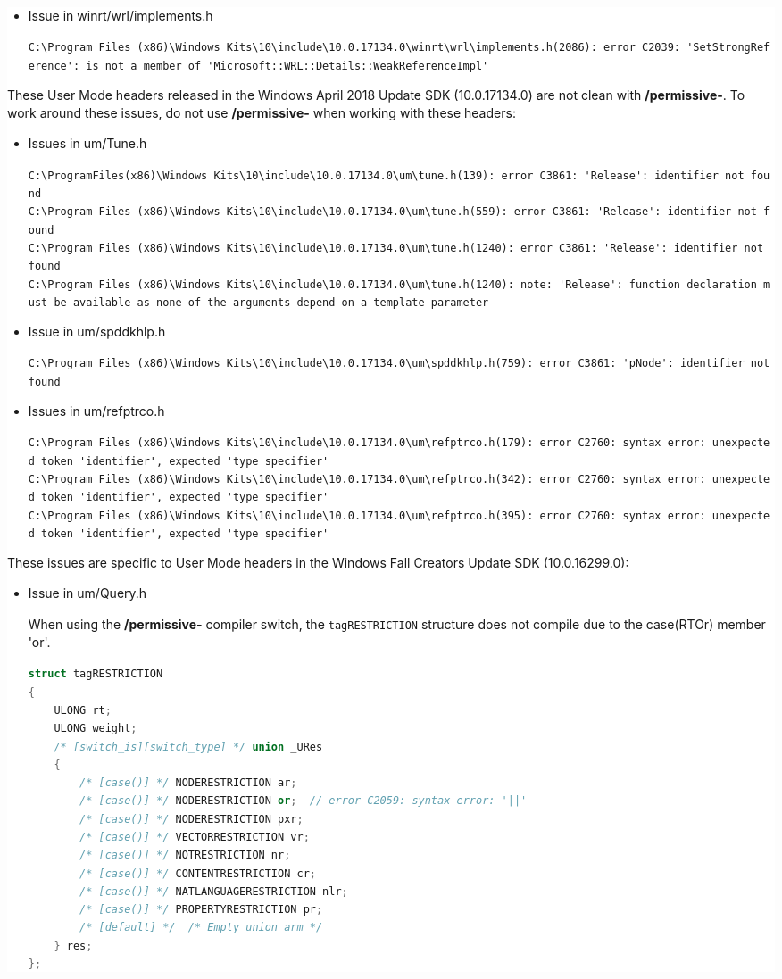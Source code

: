 - Issue in winrt/wrl/implements.h

   ```Output
   C:\Program Files (x86)\Windows Kits\10\include\10.0.17134.0\winrt\wrl\implements.h(2086): error C2039: 'SetStrongReference': is not a member of 'Microsoft::WRL::Details::WeakReferenceImpl'
   ```

These User Mode headers released in the Windows April 2018 Update SDK (10.0.17134.0) are not clean with **/permissive-**. To work around these issues, do not use **/permissive-** when working with these headers:

- Issues in um/Tune.h

   ```Output
   C:\ProgramFiles(x86)\Windows Kits\10\include\10.0.17134.0\um\tune.h(139): error C3861: 'Release': identifier not found
   C:\Program Files (x86)\Windows Kits\10\include\10.0.17134.0\um\tune.h(559): error C3861: 'Release': identifier not found
   C:\Program Files (x86)\Windows Kits\10\include\10.0.17134.0\um\tune.h(1240): error C3861: 'Release': identifier not found
   C:\Program Files (x86)\Windows Kits\10\include\10.0.17134.0\um\tune.h(1240): note: 'Release': function declaration must be available as none of the arguments depend on a template parameter
   ```

- Issue in um/spddkhlp.h

   ```Output
   C:\Program Files (x86)\Windows Kits\10\include\10.0.17134.0\um\spddkhlp.h(759): error C3861: 'pNode': identifier not found
   ```

- Issues in um/refptrco.h

   ```Output
   C:\Program Files (x86)\Windows Kits\10\include\10.0.17134.0\um\refptrco.h(179): error C2760: syntax error: unexpected token 'identifier', expected 'type specifier'
   C:\Program Files (x86)\Windows Kits\10\include\10.0.17134.0\um\refptrco.h(342): error C2760: syntax error: unexpected token 'identifier', expected 'type specifier'
   C:\Program Files (x86)\Windows Kits\10\include\10.0.17134.0\um\refptrco.h(395): error C2760: syntax error: unexpected token 'identifier', expected 'type specifier'
   ```

These issues are specific to User Mode headers in the Windows Fall Creators Update SDK (10.0.16299.0):

- Issue in um/Query.h

   When using the **/permissive-**  compiler switch, the `tagRESTRICTION` structure does not compile due to the case(RTOr) member 'or'.

   ```cpp
   struct tagRESTRICTION
   {
       ULONG rt;
       ULONG weight;
       /* [switch_is][switch_type] */ union _URes
       {
           /* [case()] */ NODERESTRICTION ar;
           /* [case()] */ NODERESTRICTION or;  // error C2059: syntax error: '||'
           /* [case()] */ NODERESTRICTION pxr;
           /* [case()] */ VECTORRESTRICTION vr;
           /* [case()] */ NOTRESTRICTION nr;
           /* [case()] */ CONTENTRESTRICTION cr;
           /* [case()] */ NATLANGUAGERESTRICTION nlr;
           /* [case()] */ PROPERTYRESTRICTION pr;
           /* [default] */  /* Empty union arm */
       } res;
   };
   ```
